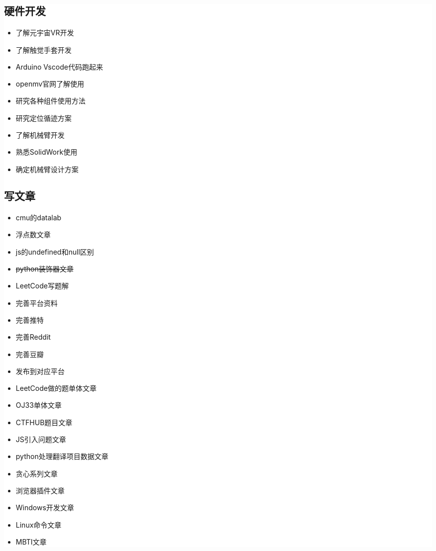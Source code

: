 
## 硬件开发

* 了解元宇宙VR开发

* 了解触觉手套开发

*  Arduino Vscode代码跑起来

* openmv官网了解使用

* 研究各种组件使用方法

* 研究定位循迹方案

* 了解机械臂开发

* 熟悉SolidWork使用

* 确定机械臂设计方案


## 写文章

* cmu的datalab

* 浮点数文章

* js的undefined和null区别

* ~~python装饰器文章~~

* LeetCode写题解

* 完善平台资料

* 完善推特

* 完善Reddit

* 完善豆瓣

* 发布到对应平台

* LeetCode做的题单体文章

* OJ33单体文章

* CTFHUB题目文章

* JS引入问题文章

* python处理翻译项目数据文章

* 贪心系列文章

* 浏览器插件文章

* Windows开发文章

* Linux命令文章

* MBTI文章

